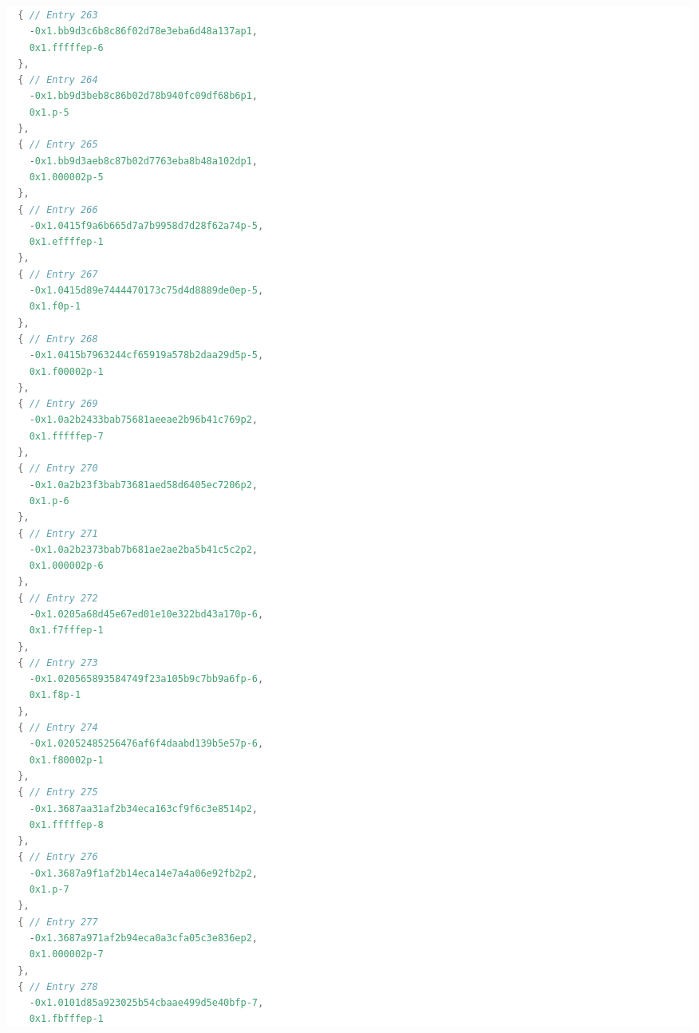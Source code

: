 ```c
  { // Entry 263
    -0x1.bb9d3c6b8c86f02d78e3eba6d48a137ap1,
    0x1.fffffep-6
  },
  { // Entry 264
    -0x1.bb9d3beb8c86b02d78b940fc09df68b6p1,
    0x1.p-5
  },
  { // Entry 265
    -0x1.bb9d3aeb8c87b02d7763eba8b48a102dp1,
    0x1.000002p-5
  },
  { // Entry 266
    -0x1.0415f9a6b665d7a7b9958d7d28f62a74p-5,
    0x1.effffep-1
  },
  { // Entry 267
    -0x1.0415d89e7444470173c75d4d8889de0ep-5,
    0x1.f0p-1
  },
  { // Entry 268
    -0x1.0415b7963244cf65919a578b2daa29d5p-5,
    0x1.f00002p-1
  },
  { // Entry 269
    -0x1.0a2b2433bab75681aeeae2b96b41c769p2,
    0x1.fffffep-7
  },
  { // Entry 270
    -0x1.0a2b23f3bab73681aed58d6405ec7206p2,
    0x1.p-6
  },
  { // Entry 271
    -0x1.0a2b2373bab7b681ae2ae2ba5b41c5c2p2,
    0x1.000002p-6
  },
  { // Entry 272
    -0x1.0205a68d45e67ed01e10e322bd43a170p-6,
    0x1.f7fffep-1
  },
  { // Entry 273
    -0x1.020565893584749f23a105b9c7bb9a6fp-6,
    0x1.f8p-1
  },
  { // Entry 274
    -0x1.02052485256476af6f4daabd139b5e57p-6,
    0x1.f80002p-1
  },
  { // Entry 275
    -0x1.3687aa31af2b34eca163cf9f6c3e8514p2,
    0x1.fffffep-8
  },
  { // Entry 276
    -0x1.3687a9f1af2b14eca14e7a4a06e92fb2p2,
    0x1.p-7
  },
  { // Entry 277
    -0x1.3687a971af2b94eca0a3cfa05c3e836ep2,
    0x1.000002p-7
  },
  { // Entry 278
    -0x1.0101d85a923025b54cbaae499d5e40bfp-7,
    0x1.fbfffep-1
```